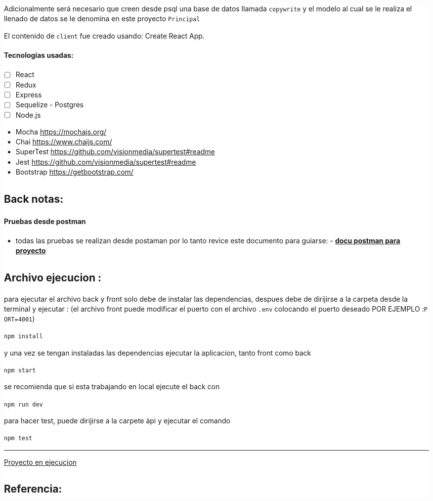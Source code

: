 Adicionalmente será necesario que creen desde psql una base de datos llamada `copywrite` y el modelo al cual se le realiza el llenado de datos se le denomina en este proyecto `Principal`

El contenido de `client` fue creado usando: Create React App.

#### Tecnologías usadas:

- [ ] React
- [ ] Redux
- [ ] Express
- [ ] Sequelize - Postgres
- [ ] Node.js
- Mocha https://mochajs.org/
- Chai https://www.chaijs.com/
- SuperTest https://github.com/visionmedia/supertest#readme
- Jest https://github.com/visionmedia/supertest#readme
- Bootstrap https://getbootstrap.com/

## Back notas:

#### Pruebas desde postman

- todas las pruebas se realizan desde postaman por lo tanto revice este documento para guiarse: - [**docu postman para proyecto**](https://documenter.getpostman.com/view/19592464/UzXPxGox)

## Archivo ejecucion :

para ejecutar el archivo back y front solo debe de instalar las dependencias, despues debe de dirijirse a la carpeta desde la terminal y ejecutar : (el archivo front puede modificar el puerto con el archivo `.env` colocando el puerto deseado POR EJEMPLO :`PORT=4001`)

```
npm install
```

y una vez se tengan instaladas las dependencias ejecutar la aplicacion, tanto front como back

```
npm start
```

se recomienda que si esta trabajando en local ejecute el back con

```
npm run dev
```

para hacer test, puede dirijirse a la carpete àpi y ejecutar el comando

```
npm test
```

<hr/>

[ Proyecto en ejecucion](https://kennethpcapp2.herokuapp.com/)

## Referencia:
